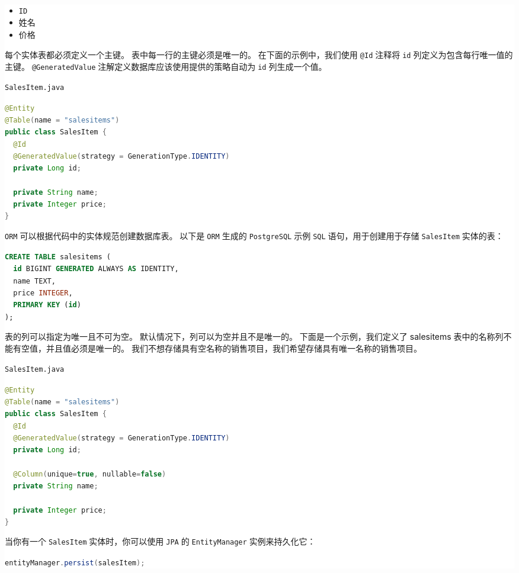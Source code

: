 - ```ID```
- 姓名
- 价格

每个实体表都必须定义一个主键。 表中每一行的主键必须是唯一的。 在下面的示例中，我们使用 ```@Id``` 注释将 ```id``` 列定义为包含每行唯一值的主键。 ```@GeneratedValue``` 注解定义数据库应该使用提供的策略自动为 ```id``` 列生成一个值。

```SalesItem.java```

```java
@Entity
@Table(name = "salesitems")
public class SalesItem {
  @Id
  @GeneratedValue(strategy = GenerationType.IDENTITY)
  private Long id;

  private String name;
  private Integer price;
}
```

```ORM``` 可以根据代码中的实体规范创建数据库表。 以下是 ```ORM``` 生成的 ```PostgreSQL``` 示例 ```SQL``` 语句，用于创建用于存储 ```SalesItem``` 实体的表：

```sql
CREATE TABLE salesitems (
  id BIGINT GENERATED ALWAYS AS IDENTITY,
  name TEXT,
  price INTEGER,
  PRIMARY KEY (id)
);
```

表的列可以指定为唯一且不可为空。 默认情况下，列可以为空并且不是唯一的。 下面是一个示例，我们定义了 salesitems 表中的名称列不能有空值，并且值必须是唯一的。 我们不想存储具有空名称的销售项目，我们希望存储具有唯一名称的销售项目。

```SalesItem.java```

```java
@Entity
@Table(name = "salesitems")
public class SalesItem {
  @Id
  @GeneratedValue(strategy = GenerationType.IDENTITY)
  private Long id;
    
  @Column(unique=true, nullable=false)
  private String name;
    
  private Integer price;
}
```

当你有一个 ```SalesItem``` 实体时，你可以使用 ```JPA``` 的 ```EntityManager``` 实例来持久化它：

```java
entityManager.persist(salesItem);
```
